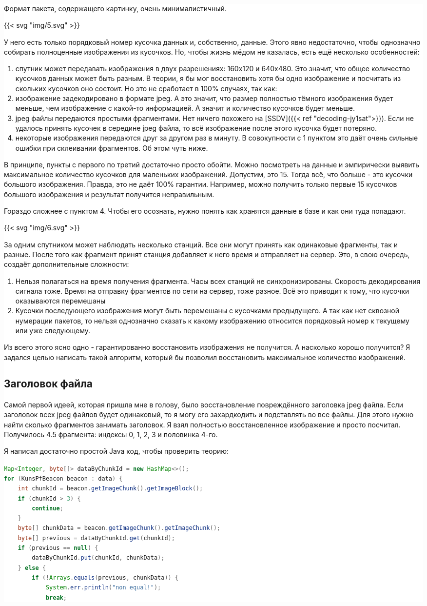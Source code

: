 Формат пакета, содержащего картинку, очень минималистичный.

{{< svg "img/5.svg" >}}

У него есть только порядковый номер кусочка данных и, собственно, данные. Этого явно недостаточно, чтобы однозначно собирать полноценные изображения из кусочков. Но, чтобы жизнь мёдом не казалась, есть ещё несколько особенностей:

1. спутник может передавать изображения в двух разрешениях: 160х120 и 640х480. Это значит, что общее количество кусочков данных может быть разным. В теории, я бы мог восстановить хотя бы одно изображение и посчитать из скольких кусочков оно состоит. Но это не сработает в 100% случаях, так как:
2. изображение задекодировано в формате jpeg. А это значит, что размер полностью тёмного изображения будет меньше, чем изображение с какой-то информацией. А значит и количество кусочков будет меньше.
3. jpeg файлы передаются простыми фрагментами. Нет ничего похожего на [SSDV]({{< ref "decoding-jy1sat">}}). Если не удалось принять кусочек в середине jpeg файла, то всё изображение после этого кусочка будет потеряно.
4. некоторые изображения передаются друг за другом раз в минуту. В совокупности с 1 пунктом это даёт очень сильные ошибки при склеивании фрагментов. Об этом чуть ниже.

В принципе, пункты с первого по третий достаточно просто обойти. Можно посмотреть на данные и эмпирически выявить максимальное количество кусочков для маленьких изображений. Допустим, это 15. Тогда всё, что больше - это кусочки большого изображения. Правда, это не даёт 100% гарантии. Например, можно получить только первые 15 кусочков большого изображения и результат получится неправильным.

Гораздо сложнее с пунктом 4. Чтобы его осознать, нужно понять как хранятся данные в базе и как они туда попадают.

{{< svg "img/6.svg" >}}

За одним спутником может наблюдать несколько станций. Все они могут принять как одинаковые фрагменты, так и разные. После того как фрагмент принят станция добавляет к него время и отправляет на сервер. Это, в свою очередь, создаёт дополнительные сложности:

1. Нельзя полагаться на время получения фрагмента. Часы всех станций не синхронизированы. Скорость декодирования сигнала тоже. Время на отправку фрагментов по сети на сервер, тоже разное. Всё это приводит к тому, что кусочки оказываются перемешаны
2. Кусочки последующего изображения могут быть перемешаны с кусочками предыдущего. А так как нет сквозной нумерации пакетов, то нельзя однозначно сказать к какому изображению относится порядковый номер к текущему или уже следующему.

Из всего этого ясно одно - гарантированно восстановить изображения не получится. А насколько хорошо получится? Я задался целью написать такой алгоритм, который бы позволил восстановить максимальное количество изображений. 

## Заголовок файла

Самой первой идеей, которая пришла мне в голову, было восстановление повреждённого заголовка jpeg файла. Если заголовок всех jpeg файлов будет одинаковый, то я могу его захардкодить и подставлять во все файлы. Для этого нужно найти сколько фрагментов занимать заголовок. Я взял полностью восстановленное изображение и просто посчитал. Получилось 4.5 фрагмента: индексы 0, 1, 2, 3 и половинка 4-го.

Я написал достаточно простой Java код, чтобы проверить теорию:

```java
Map<Integer, byte[]> dataByChunkId = new HashMap<>();
for (KunsPfBeacon beacon : data) {
	int chunkId = beacon.getImageChunk().getImageBlock();
	if (chunkId > 3) {
		continue;
	}
	byte[] chunkData = beacon.getImageChunk().getImageChunk();
	byte[] previous = dataByChunkId.get(chunkId);
	if (previous == null) {
		dataByChunkId.put(chunkId, chunkData);
	} else {
		if (!Arrays.equals(previous, chunkData)) {
			System.err.println("non equal!");
			break;
```